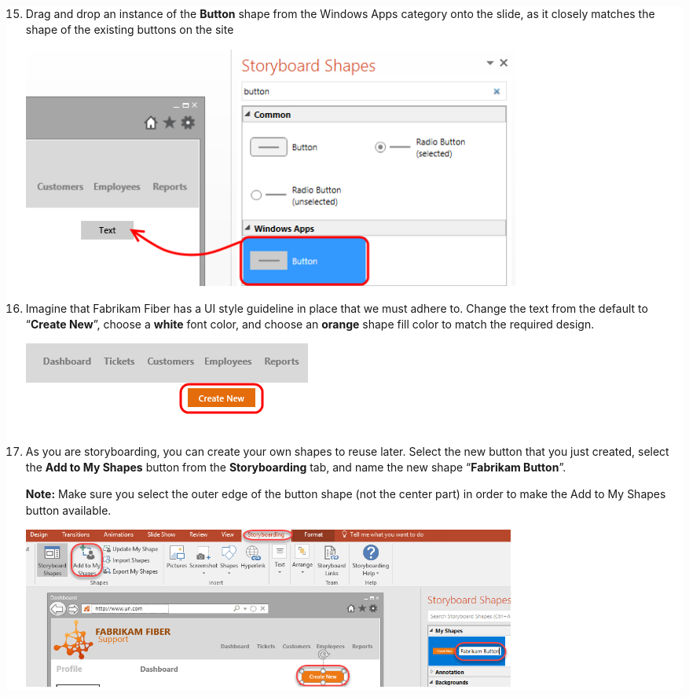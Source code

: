 
15. Drag and drop an instance of the **Button** shape from the Windows
    Apps category onto the slide, as it closely matches the shape of the
    existing buttons on the site

    <img src="./media/image22.png" width="624" height="301" />


16. Imagine that Fabrikam Fiber has a UI style guideline in place that
    we must adhere to. Change the text from the default to “**Create
    New**”, choose a **white** font color, and choose an **orange**
    shape fill color to match the required design.

    <img src="./media/image23.png" width="359" height="108" />


17. As you are storyboarding, you can create your own shapes to
    reuse later. Select the new button that you just created, select the
    **Add to My Shapes** button from the **Storyboarding** tab, and name
    the new shape “**Fabrikam Button**”.

    **Note:** Make sure you select the outer edge of the button shape
    (not the center part) in order to make the Add to My Shapes
    button available.

    <img src="./media/image24.png" width="618" height="200" />
